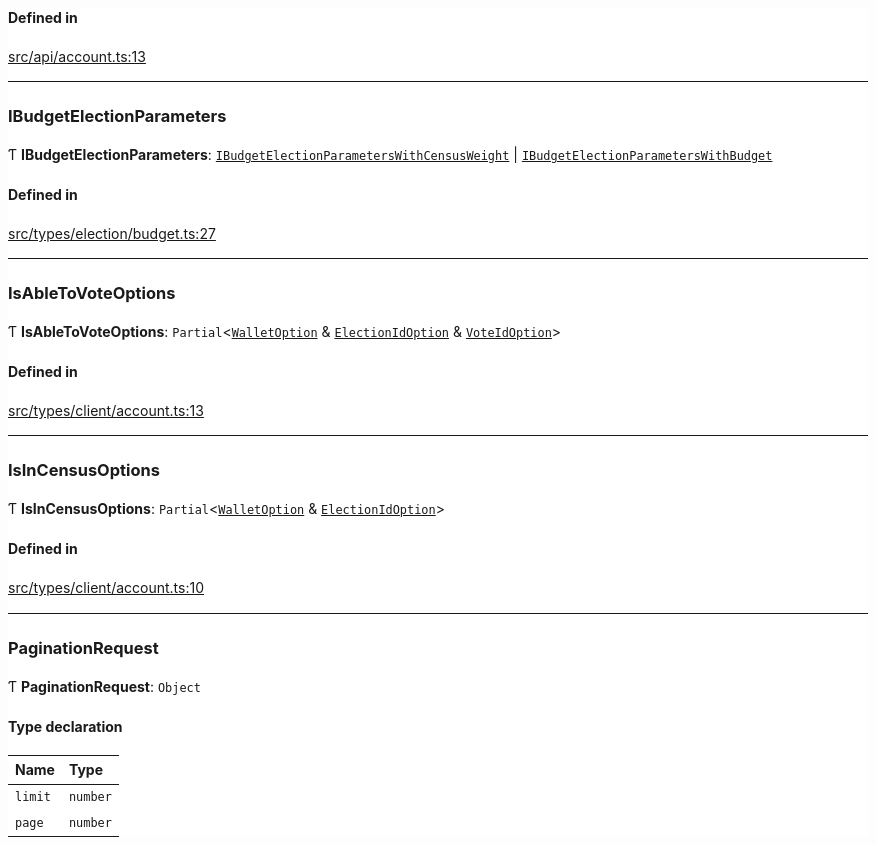 #### Defined in

[src/api/account.ts:13](https://github.com/vocdoni/vocdoni-sdk/blob/179c92b4cecfec787d968dc02b519f64ee15c5d3/src/api/account.ts#L13)

___

### IBudgetElectionParameters

Ƭ **IBudgetElectionParameters**: [`IBudgetElectionParametersWithCensusWeight`](interfaces/IBudgetElectionParametersWithCensusWeight.md) \| [`IBudgetElectionParametersWithBudget`](interfaces/IBudgetElectionParametersWithBudget)

#### Defined in

[src/types/election/budget.ts:27](https://github.com/vocdoni/vocdoni-sdk/blob/179c92b4cecfec787d968dc02b519f64ee15c5d3/src/types/election/budget.ts#L27)

___

### IsAbleToVoteOptions

Ƭ **IsAbleToVoteOptions**: `Partial`\<[`WalletOption`](sdk-reference.md#walletoption) & [`ElectionIdOption`](sdk-reference.md#electionidoption) & [`VoteIdOption`](sdk-reference#voteidoption)\>

#### Defined in

[src/types/client/account.ts:13](https://github.com/vocdoni/vocdoni-sdk/blob/179c92b4cecfec787d968dc02b519f64ee15c5d3/src/types/client/account.ts#L13)

___

### IsInCensusOptions

Ƭ **IsInCensusOptions**: `Partial`\<[`WalletOption`](sdk-reference.md#walletoption) & [`ElectionIdOption`](sdk-reference#electionidoption)\>

#### Defined in

[src/types/client/account.ts:10](https://github.com/vocdoni/vocdoni-sdk/blob/179c92b4cecfec787d968dc02b519f64ee15c5d3/src/types/client/account.ts#L10)

___

### PaginationRequest

Ƭ **PaginationRequest**: `Object`

#### Type declaration

| Name | Type |
| :------ | :------ |
| `limit` | `number` |
| `page` | `number` |
